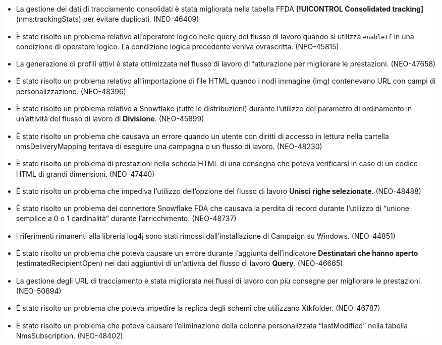 * La gestione dei dati di tracciamento consolidati è stata migliorata nella tabella FFDA **[!UICONTROL Consolidated tracking]** (nms:trackingStats) per evitare duplicati. (NEO-46409)
* È stato risolto un problema relativo all’operatore logico nelle query del flusso di lavoro quando si utilizza `enableIf` in una condizione di operatore logico. La condizione logica precedente veniva ovrascritta. (NEO-45815)  
* La generazione di profili attivi è stata ottimizzata nel flusso di lavoro di fatturazione per migliorare le prestazioni. (NEO-47658) 
* È stato risolto un problema relativo all’importazione di file HTML quando i nodi immagine (img) contenevano URL con campi di personalizzazione. (NEO-48396)
* È stato risolto un problema relativo a Snowflake (tutte le distribuzioni) durante l’utilizzo del parametro di ordinamento in un’attività del flusso di lavoro di **Divisione**. (NEO-45899) 
* È stato risolto un problema che causava un errore quando un utente con diritti di accesso in lettura nella cartella nmsDeliveryMapping tentava di eseguire una campagna o un flusso di lavoro. (NEO-48230)
* È stato risolto un problema di prestazioni nella scheda HTML di una consegna che poteva verificarsi in caso di un codice HTML di grandi dimensioni. (NEO-47440)

* È stato risolto un problema che impediva l’utilizzo dell’opzione del flusso di lavoro **Unisci righe selezionate**. (NEO-48488)
* È stato risolto un problema del connettore Snowflake FDA che causava la perdita di record durante l’utilizzo di “unione semplice a 0 o 1 cardinalità” durante l’arricchimento. (NEO-48737)
* I riferimenti rimanenti alla libreria log4j sono stati rimossi dall’installazione di Campaign su Windows. (NEO-44851)
* È stato risolto un problema che poteva causare un errore durante l’aggiunta dell’indicatore **Destinatari che hanno aperto** (estimatedRecipientOpen) nei dati aggiuntivi di un’attività del flusso di lavoro **Query**. (NEO-46665)
* La gestione degli URL di tracciamento è stata migliorata nei flussi di lavoro con più consegne per migliorare le prestazioni. (NEO-50894) 
* È stato risolto un problema che poteva impedire la replica degli schemi che utilizzano Xtkfolder. (NEO-46787) 
* È stato risolto un problema che poteva causare l’eliminazione della colonna personalizzata “lastModified” nella tabella NmsSubscription. (NEO-48402)
